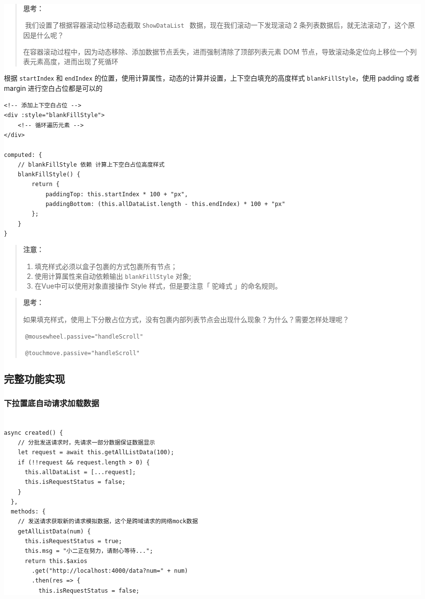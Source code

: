 > **思考：**
>
> ​			我们设置了根据容器滚动位移动态截取 `ShowDataList ` 数据，现在我们滚动一下发现滚动 2 条列表数据后，就无法滚动了，这个原因是什么呢？
>
> ​			在容器滚动过程中，因为动态移除、添加数据节点丢失，进而强制清除了顶部列表元素 DOM 节点，导致滚动条定位向上移位一个列表元素高度，进而出现了死循环

根据 `startIndex` 和 `endIndex` 的位置，使用计算属性，动态的计算并设置，上下空白填充的高度样式 `blankFillStyle`，使用 padding 或者 margin 进行空白占位都是可以的

```vue
<!-- 添加上下空白占位 -->
<div :style="blankFillStyle">
	<!-- 循环遍历元素 -->
</div>

computed: {
	// blankFillStyle 依赖 计算上下空白占位高度样式
	blankFillStyle() {
		return {
			paddingTop: this.startIndex * 100 + "px",
			paddingBottom: (this.allDataList.length - this.endIndex) * 100 + "px"
		};
	}
}
``````

> **注意：**
>
> 1. 填充样式必须以盒子包裹的方式包裹所有节点；
> 2. 使用计算属性来自动依赖输出  `blankFillStyle` 对象;
> 3. 在Vue中可以使用对象直接操作 Style 样式，但是要注意「 驼峰式 」的命名规则。

> **思考：**
>
> ​			如果填充样式，使用上下分散占位方式，没有包裹内部列表节点会出现什么现象？为什么？需要怎样处理呢？
>
> ​				`@mousewheel.passive="handleScroll" `
>
> ​				`@touchmove.passive="handleScroll"`



## 完整功能实现



### 下拉置底自动请求加载数据

```vue

async created() {
    // 分批发送请求时，先请求一部分数据保证数据显示
    let request = await this.getAllListData(100);
    if (!!request && request.length > 0) {
      this.allDataList = [...request];
      this.isRequestStatus = false;
    }
  },
  methods: {
    // 发送请求获取新的请求模拟数据，这个是跨域请求的网络mock数据
    getAllListData(num) {
      this.isRequestStatus = true;
      this.msg = "小二正在努力，请耐心等待...";
      return this.$axios
        .get("http://localhost:4000/data?num=" + num)
        .then(res => {
          this.isRequestStatus = false;
```